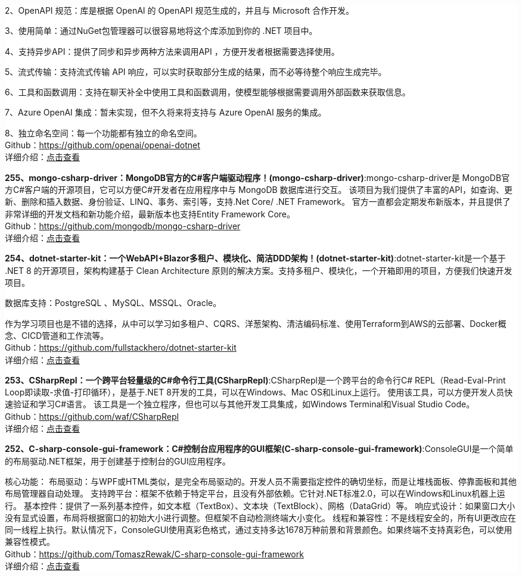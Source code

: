 2、OpenAPI 规范：库是根据 OpenAI 的 OpenAPI 规范生成的，并且与 Microsoft 合作开发。

3、使用简单：通过NuGet包管理器可以很容易地将这个库添加到你的 .NET 项目中。

4、支持异步API：提供了同步和异步两种方法来调用API ，方便开发者根据需要选择使用。

5、流式传输：支持流式传输 API 响应，可以实时获取部分生成的结果，而不必等待整个响应生成完毕。

6、工具和函数调用：支持在聊天补全中使用工具和函数调用，使模型能够根据需要调用外部函数来获取信息。

7、Azure OpenAI 集成：暂未实现，但不久将来将支持与 Azure OpenAI 服务的集成。

8、独立命名空间：每一个功能都有独立的命名空间。
<br>
Github：https://github.com/openai/openai-dotnet<br>
详细介绍：[点击查看](https://mp.weixin.qq.com/s?__biz=MjM5MDE5MDM5NA==&mid=2449945112&idx=1&sn=cef47e0828de8d7c413be8a42d689335&chksm=b1bb0c4d86cc855bafbcfd5f59d0efc10cc411cece3ee131c4a947080572ba7df3721915738e&token=214187208&lang=zh_CN#rd)

**255、mongo-csharp-driver：MongoDB官方的C#客户端驱动程序！(mongo-csharp-driver)**:mongo-csharp-driver是 MongoDB官方C#客户端的开源项目，它可以方便C#开发者在应用程序中与 MongoDB 数据库进行交互。
该项目为我们提供了丰富的API，如查询、更新、删除和插入数据、身份验证、LINQ、事务、索引等，支持.Net Core/ .NET Framework。
官方一直都会定期发布新版本，并且提供了非常详细的开发文档和新功能介绍，最新版本也支持Entity Framework Core。
<br>
Github：https://github.com/mongodb/mongo-csharp-driver<br>
详细介绍：[点击查看](https://mp.weixin.qq.com/s?__biz=MjM5MDE5MDM5NA==&mid=2449945097&idx=1&sn=30689fe4c31f297bd73f57cd226aa68f&chksm=b1bb0c5c86cc854a223d49da687319645e1e2a0ad0f33d5b3b078a86b01725246285042da03d&token=214187208&lang=zh_CN#rd)

**254、dotnet-starter-kit：一个WebAPI+Blazor多租户、模块化、简洁DDD架构！(dotnet-starter-kit)**:dotnet-starter-kit是一个基于 .NET 8 的开源项目，架构构建基于 Clean Architecture 原则的解决方案。支持多租户、模块化，一个开箱即用的项目，方便我们快速开发项目。

数据库支持：PostgreSQL 、MySQL、MSSQL、Oracle。

作为学习项目也是不错的选择，从中可以学习如多租户、CQRS、洋葱架构、清洁编码标准、使用Terraform到AWS的云部署、Docker概念、CICD管道和工作流等。
<br>
Github：https://github.com/fullstackhero/dotnet-starter-kit<br>
详细介绍：[点击查看](https://mp.weixin.qq.com/s?__biz=MjM5MDE5MDM5NA==&mid=2449945093&idx=1&sn=ae54a21030cebd619d065f45dc5c3b3a&chksm=b1bb0c5086cc8546726a6282be216476ceaa7f6aa8f4d0ee8ed597b1c1fdb060fb60c3c1676e&token=214187208&lang=zh_CN#rd)

**253、CSharpRepl：一个跨平台轻量级的C#命令行工具(CSharpRepl)**:CSharpRepl是一个跨平台的命令行C# REPL（Read-Eval-Print Loop即读取-求值-打印循环），是基于.NET 8开发的工具，可以在Windows、Mac OS和Linux上运行。
使用该工具，可以方便开发人员快速验证和学习C#语言。
该工具是一个独立程序，但也可以与其他开发工具集成，如Windows Terminal和Visual Studio Code。
<br>
Github：https://github.com/waf/CSharpRepl<br>
详细介绍：[点击查看](https://mp.weixin.qq.com/s?__biz=MjM5MDE5MDM5NA==&mid=2449945086&idx=1&sn=0640c8a38e72ac371ed5f81c5fa3179f&chksm=b1bb0fab86cc86bd3613b5b39ef69dea7a65faac83fbf8a1bd8ae7f7103b15133584ee5dac92&token=214187208&lang=zh_CN#rd)

**252、C-sharp-console-gui-framework：C#控制台应用程序的GUI框架(C-sharp-console-gui-framework)**:ConsoleGUI是一个简单的布局驱动.NET框架，用于创建基于控制台的GUI应用程序。

核心功能：
布局驱动：与WPF或HTML类似，是完全布局驱动的。开发人员不需要指定控件的确切坐标，而是让堆栈面板、停靠面板和其他布局管理器自动处理。
支持跨平台：框架不依赖于特定平台，且没有外部依赖。它针对.NET标准2.0，可以在Windows和Linux机器上运行。
基本控件：提供了一系列基本控件，如文本框（TextBox）、文本块（TextBlock）、网格（DataGrid）等。
响应式设计：如果窗口大小没有显式设置，布局将根据窗口的初始大小进行调整。但框架不自动检测终端大小变化。
线程和兼容性：不是线程安全的，所有UI更改应在同一线程上执行。默认情况下，ConsoleGUI使用真彩色格式，通过支持多达1678万种前景和背景颜色。如果终端不支持真彩色，可以使用兼容性模式。
<br>
Github：https://github.com/TomaszRewak/C-sharp-console-gui-framework<br>
详细介绍：[点击查看](https://mp.weixin.qq.com/s?__biz=MjM5MDE5MDM5NA==&mid=2449945074&idx=1&sn=ed436ac5aa8cc54706b0680d851095a7&chksm=b1bb0fa786cc86b1b0c0ca213f117faa52de762ac8929020c553e96c3fb075d9dc5f68694945&token=214187208&lang=zh_CN#rd)
